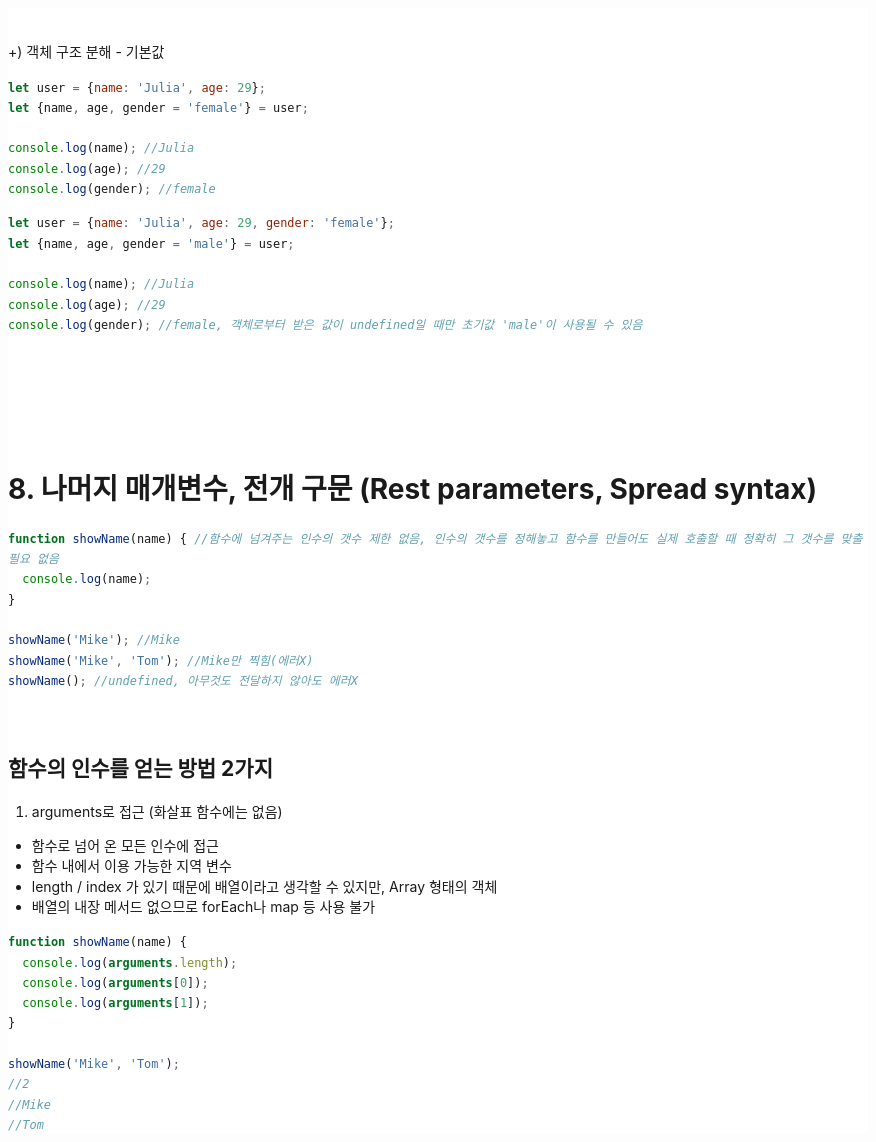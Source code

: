 <br />

+) 객체 구조 분해 - 기본값
```javascript
let user = {name: 'Julia', age: 29};
let {name, age, gender = 'female'} = user;

console.log(name); //Julia
console.log(age); //29
console.log(gender); //female
```
```javascript
let user = {name: 'Julia', age: 29, gender: 'female'};
let {name, age, gender = 'male'} = user;

console.log(name); //Julia
console.log(age); //29
console.log(gender); //female, 객체로부터 받은 값이 undefined일 때만 초기값 'male'이 사용될 수 있음
```

<br />
<br />
<br />
<br />

# 8. 나머지 매개변수, 전개 구문 (Rest parameters, Spread syntax)

```javascript
function showName(name) { //함수에 넘겨주는 인수의 갯수 제한 없음, 인수의 갯수를 정해놓고 함수를 만들어도 실제 호출할 때 정확히 그 갯수를 맞출 필요 없음
  console.log(name);
}

showName('Mike'); //Mike
showName('Mike', 'Tom'); //Mike만 찍힘(에러X)
showName(); //undefined, 아무것도 전달하지 않아도 에러X
```

<br />

## 함수의 인수를 얻는 방법 2가지

1. arguments로 접근 (화살표 함수에는 없음)
* 함수로 넘어 온 모든 인수에 접근
* 함수 내에서 이용 가능한 지역 변수
* length / index 가 있기 때문에 배열이라고 생각할 수 있지만, Array 형태의 객체
* 배열의 내장 메서드 없으므로 forEach나 map 등 사용 불가

```javascript
function showName(name) {
  console.log(arguments.length);
  console.log(arguments[0]);
  console.log(arguments[1]);
}

showName('Mike', 'Tom'); 
//2
//Mike
//Tom
```
